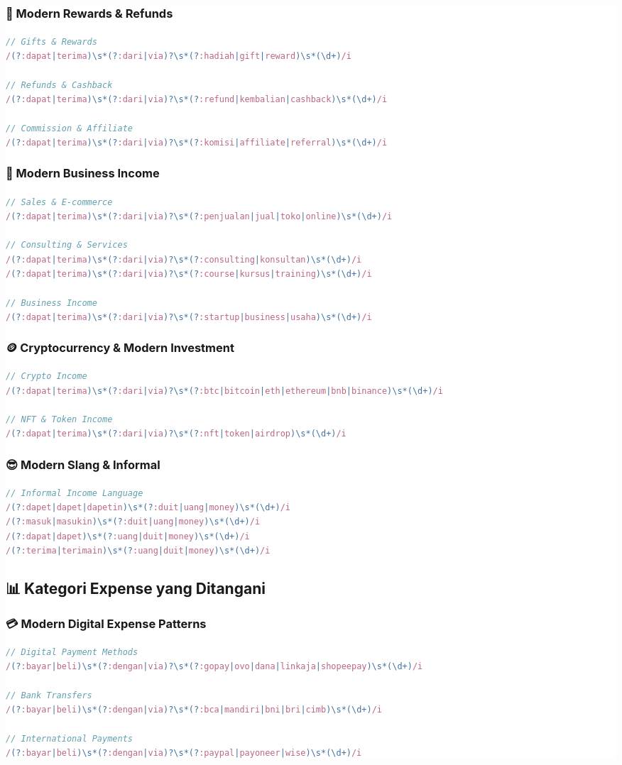 ### **🎁 Modern Rewards & Refunds**
```javascript
// Gifts & Rewards
/(?:dapat|terima)\s*(?:dari|via)?\s*(?:hadiah|gift|reward)\s*(\d+)/i

// Refunds & Cashback
/(?:dapat|terima)\s*(?:dari|via)?\s*(?:refund|kembalian|cashback)\s*(\d+)/i

// Commission & Affiliate
/(?:dapat|terima)\s*(?:dari|via)?\s*(?:komisi|affiliate|referral)\s*(\d+)/i
```

### **💼 Modern Business Income**
```javascript
// Sales & E-commerce
/(?:dapat|terima)\s*(?:dari|via)?\s*(?:penjualan|jual|toko|online)\s*(\d+)/i

// Consulting & Services
/(?:dapat|terima)\s*(?:dari|via)?\s*(?:consulting|konsultan)\s*(\d+)/i
/(?:dapat|terima)\s*(?:dari|via)?\s*(?:course|kursus|training)\s*(\d+)/i

// Business Income
/(?:dapat|terima)\s*(?:dari|via)?\s*(?:startup|business|usaha)\s*(\d+)/i
```

### **🪙 Cryptocurrency & Modern Investment**
```javascript
// Crypto Income
/(?:dapat|terima)\s*(?:dari|via)?\s*(?:btc|bitcoin|eth|ethereum|bnb|binance)\s*(\d+)/i

// NFT & Token Income
/(?:dapat|terima)\s*(?:dari|via)?\s*(?:nft|token|airdrop)\s*(\d+)/i
```

### **😎 Modern Slang & Informal**
```javascript
// Informal Income Language
/(?:dapet|dapet|dapetin)\s*(?:duit|uang|money)\s*(\d+)/i
/(?:masuk|masukin)\s*(?:duit|uang|money)\s*(\d+)/i
/(?:dapat|dapet)\s*(?:uang|duit|money)\s*(\d+)/i
/(?:terima|terimain)\s*(?:uang|duit|money)\s*(\d+)/i
```

## 📊 **Kategori Expense yang Ditangani**

### **💳 Modern Digital Expense Patterns**
```javascript
// Digital Payment Methods
/(?:bayar|beli)\s*(?:dengan|via)?\s*(?:gopay|ovo|dana|linkaja|shopeepay)\s*(\d+)/i

// Bank Transfers
/(?:bayar|beli)\s*(?:dengan|via)?\s*(?:bca|mandiri|bni|bri|cimb)\s*(\d+)/i

// International Payments
/(?:bayar|beli)\s*(?:dengan|via)?\s*(?:paypal|payoneer|wise)\s*(\d+)/i
```
